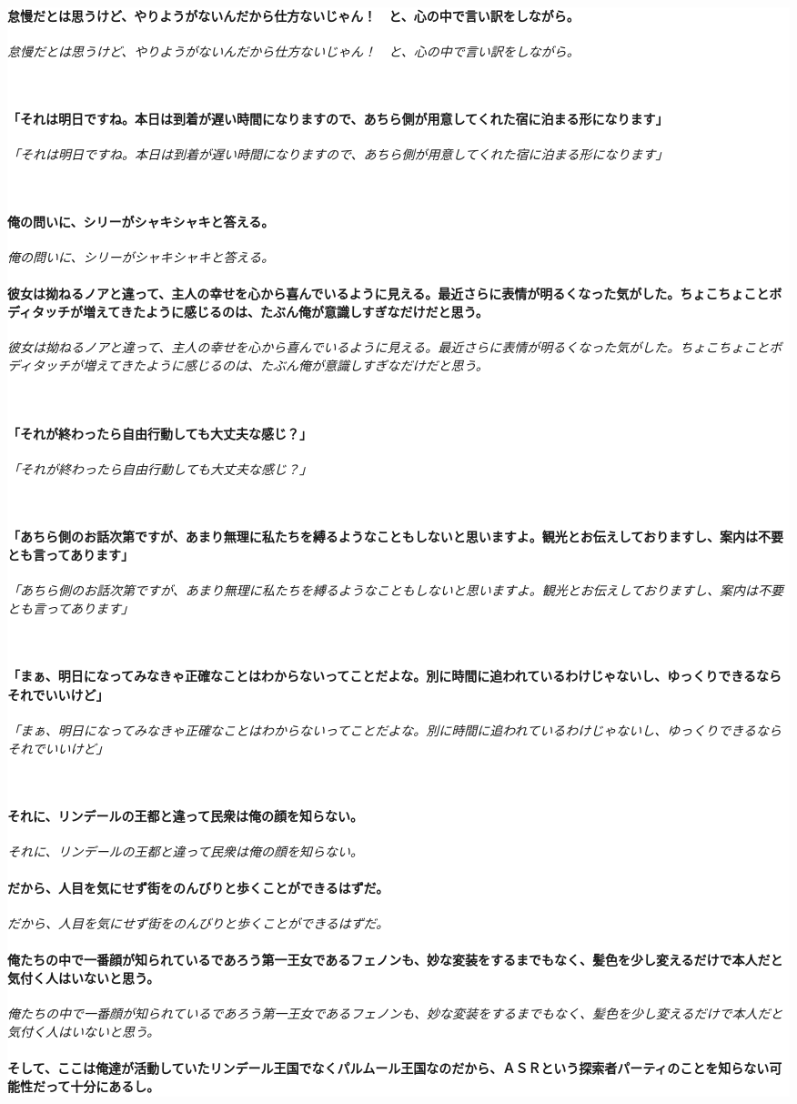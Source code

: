 #### 怠慢だとは思うけど、やりようがないんだから仕方ないじゃん！　と、心の中で言い訳をしながら。

*怠慢だとは思うけど、やりようがないんだから仕方ないじゃん！　と、心の中で言い訳をしながら。*

&nbsp;

#### 「それは明日ですね。本日は到着が遅い時間になりますので、あちら側が用意してくれた宿に泊まる形になります」

*「それは明日ですね。本日は到着が遅い時間になりますので、あちら側が用意してくれた宿に泊まる形になります」*

&nbsp;

#### 俺の問いに、シリーがシャキシャキと答える。

*俺の問いに、シリーがシャキシャキと答える。*

#### 彼女は拗ねるノアと違って、主人の幸せを心から喜んでいるように見える。最近さらに表情が明るくなった気がした。ちょこちょことボディタッチが増えてきたように感じるのは、たぶん俺が意識しすぎなだけだと思う。

*彼女は拗ねるノアと違って、主人の幸せを心から喜んでいるように見える。最近さらに表情が明るくなった気がした。ちょこちょことボディタッチが増えてきたように感じるのは、たぶん俺が意識しすぎなだけだと思う。*

&nbsp;

#### 「それが終わったら自由行動しても大丈夫な感じ？」

*「それが終わったら自由行動しても大丈夫な感じ？」*

&nbsp;

#### 「あちら側のお話次第ですが、あまり無理に私たちを縛るようなこともしないと思いますよ。観光とお伝えしておりますし、案内は不要とも言ってあります」

*「あちら側のお話次第ですが、あまり無理に私たちを縛るようなこともしないと思いますよ。観光とお伝えしておりますし、案内は不要とも言ってあります」*

&nbsp;

#### 「まぁ、明日になってみなきゃ正確なことはわからないってことだよな。別に時間に追われているわけじゃないし、ゆっくりできるならそれでいいけど」

*「まぁ、明日になってみなきゃ正確なことはわからないってことだよな。別に時間に追われているわけじゃないし、ゆっくりできるならそれでいいけど」*

&nbsp;

#### それに、リンデールの王都と違って民衆は俺の顔を知らない。

*それに、リンデールの王都と違って民衆は俺の顔を知らない。*

#### だから、人目を気にせず街をのんびりと歩くことができるはずだ。

*だから、人目を気にせず街をのんびりと歩くことができるはずだ。*

#### 俺たちの中で一番顔が知られているであろう第一王女であるフェノンも、妙な変装をするまでもなく、髪色を少し変えるだけで本人だと気付く人はいないと思う。

*俺たちの中で一番顔が知られているであろう第一王女であるフェノンも、妙な変装をするまでもなく、髪色を少し変えるだけで本人だと気付く人はいないと思う。*

#### そして、ここは俺達が活動していたリンデール王国でなくパルムール王国なのだから、ＡＳＲという探索者パーティのことを知らない可能性だって十分にあるし。
